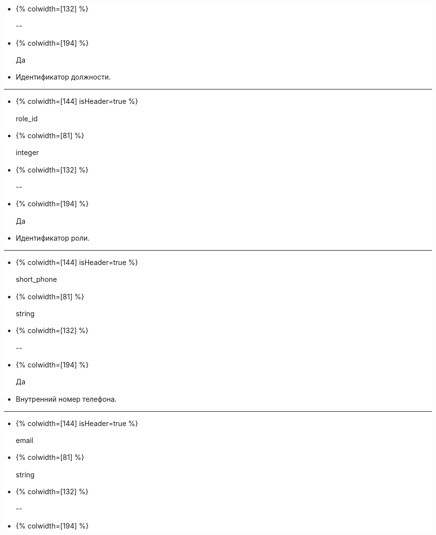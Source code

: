 *  {% colwidth=[132] %}

   --

*  {% colwidth=[194] %}

   Да

*  Идентификатор должности.

---

*  {% colwidth=[144] isHeader=true %}

   role_id

*  {% colwidth=[81] %}

   integer

*  {% colwidth=[132] %}

   --

*  {% colwidth=[194] %}

   Да

*  Идентификатор роли.

---

*  {% colwidth=[144] isHeader=true %}

   short_phone

*  {% colwidth=[81] %}

   string

*  {% colwidth=[132] %}

   --

*  {% colwidth=[194] %}

   Да

*  Внутренний номер телефона.

---

*  {% colwidth=[144] isHeader=true %}

   email

*  {% colwidth=[81] %}

   string

*  {% colwidth=[132] %}

   --

*  {% colwidth=[194] %}
